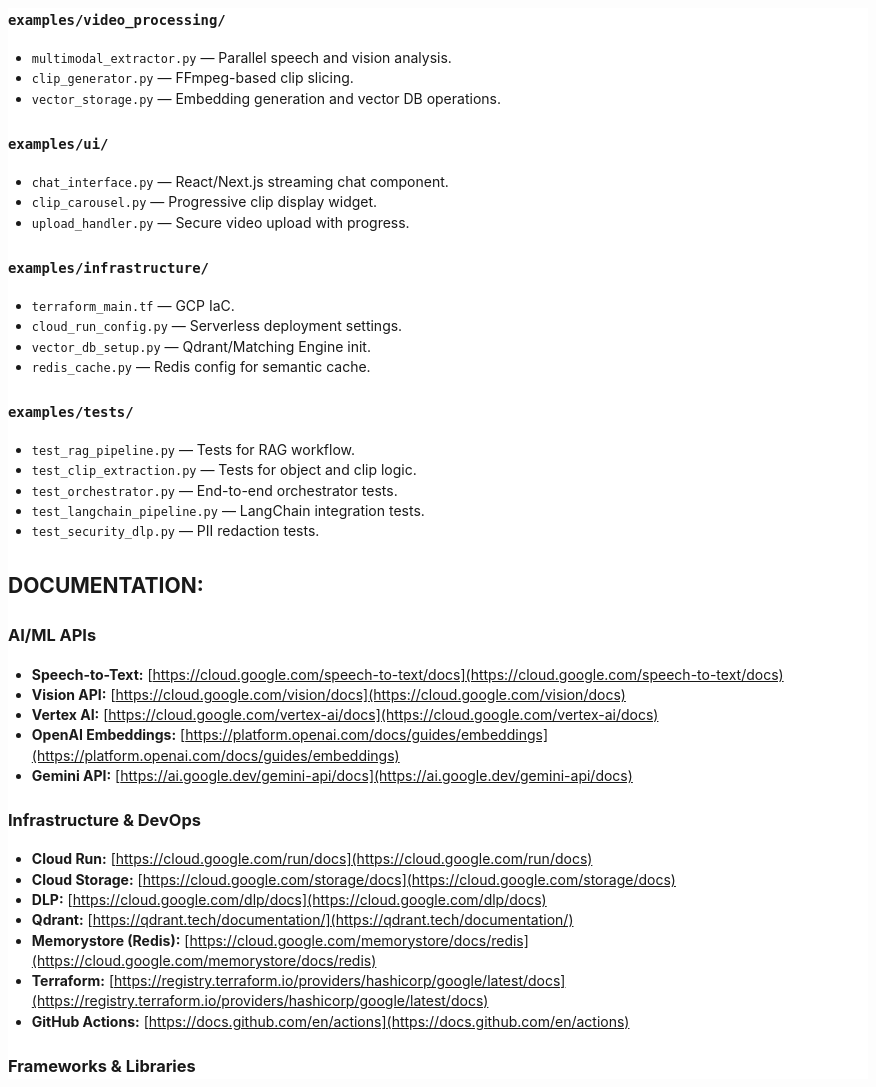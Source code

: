 ### `examples/video_processing/`

* `multimodal_extractor.py` — Parallel speech and vision analysis.
* `clip_generator.py` — FFmpeg-based clip slicing.
* `vector_storage.py` — Embedding generation and vector DB operations.

### `examples/ui/`

* `chat_interface.py` — React/Next.js streaming chat component.
* `clip_carousel.py` — Progressive clip display widget.
* `upload_handler.py` — Secure video upload with progress.

### `examples/infrastructure/`

* `terraform_main.tf` — GCP IaC.
* `cloud_run_config.py` — Serverless deployment settings.
* `vector_db_setup.py` — Qdrant/Matching Engine init.
* `redis_cache.py` — Redis config for semantic cache.

### `examples/tests/`

* `test_rag_pipeline.py` — Tests for RAG workflow.
* `test_clip_extraction.py` — Tests for object and clip logic.
* `test_orchestrator.py` — End-to-end orchestrator tests.
* `test_langchain_pipeline.py` — LangChain integration tests.
* `test_security_dlp.py` — PII redaction tests.

## DOCUMENTATION:

### AI/ML APIs

* **Speech-to-Text:** [https://cloud.google.com/speech-to-text/docs](https://cloud.google.com/speech-to-text/docs)
* **Vision API:** [https://cloud.google.com/vision/docs](https://cloud.google.com/vision/docs)
* **Vertex AI:** [https://cloud.google.com/vertex-ai/docs](https://cloud.google.com/vertex-ai/docs)
* **OpenAI Embeddings:** [https://platform.openai.com/docs/guides/embeddings](https://platform.openai.com/docs/guides/embeddings)
* **Gemini API:** [https://ai.google.dev/gemini-api/docs](https://ai.google.dev/gemini-api/docs)

### Infrastructure & DevOps

* **Cloud Run:** [https://cloud.google.com/run/docs](https://cloud.google.com/run/docs)
* **Cloud Storage:** [https://cloud.google.com/storage/docs](https://cloud.google.com/storage/docs)
* **DLP:** [https://cloud.google.com/dlp/docs](https://cloud.google.com/dlp/docs)
* **Qdrant:** [https://qdrant.tech/documentation/](https://qdrant.tech/documentation/)
* **Memorystore (Redis):** [https://cloud.google.com/memorystore/docs/redis](https://cloud.google.com/memorystore/docs/redis)
* **Terraform:** [https://registry.terraform.io/providers/hashicorp/google/latest/docs](https://registry.terraform.io/providers/hashicorp/google/latest/docs)
* **GitHub Actions:** [https://docs.github.com/en/actions](https://docs.github.com/en/actions)

### Frameworks & Libraries
